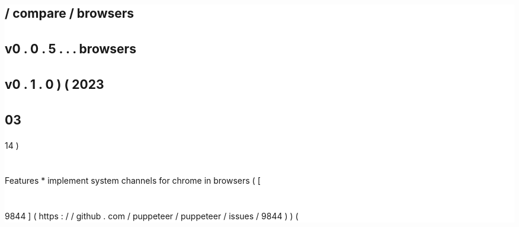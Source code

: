/
compare
/
browsers
-
v0
.
0
.
5
.
.
.
browsers
-
v0
.
1
.
0
)
(
2023
-
03
-
14
)
#
#
#
Features
*
implement
system
channels
for
chrome
in
browsers
(
[
#
9844
]
(
https
:
/
/
github
.
com
/
puppeteer
/
puppeteer
/
issues
/
9844
)
)
(